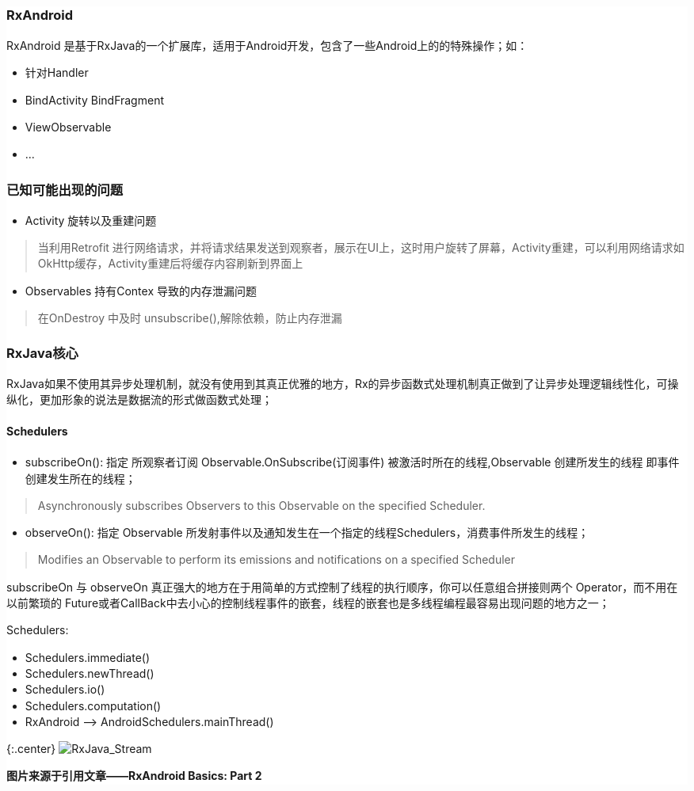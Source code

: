 
### RxAndroid

RxAndroid 是基于RxJava的一个扩展库，适用于Android开发，包含了一些Android上的的特殊操作；如：

*  针对Handler

*  BindActivity  BindFragment

* ViewObservable

*  ...


### 已知可能出现的问题

*  Activity 旋转以及重建问题

> 当利用Retrofit 进行网络请求，并将请求结果发送到观察者，展示在UI上，这时用户旋转了屏幕，Activity重建，可以利用网络请求如OkHttp缓存，Activity重建后将缓存内容刷新到界面上

*  Observables 持有Contex 导致的内存泄漏问题

> 在OnDestroy 中及时 unsubscribe(),解除依赖，防止内存泄漏




### RxJava核心

RxJava如果不使用其异步处理机制，就没有使用到其真正优雅的地方，Rx的异步函数式处理机制真正做到了让异步处理逻辑线性化，可操纵化，更加形象的说法是数据流的形式做函数式处理；


#### Schedulers

* subscribeOn(): 指定 所观察者订阅 Observable.OnSubscribe(订阅事件) 被激活时所在的线程,Observable 创建所发生的线程 即事件创建发生所在的线程；

>  Asynchronously subscribes Observers to this Observable on the specified Scheduler.

* observeOn(): 指定 Observable 所发射事件以及通知发生在一个指定的线程Schedulers，消费事件所发生的线程；

>  Modifies an Observable to perform its emissions and notifications on a specified Scheduler

subscribeOn 与 observeOn 真正强大的地方在于用简单的方式控制了线程的执行顺序，你可以任意组合拼接则两个 Operator，而不用在以前繁琐的 Future或者CallBack中去小心的控制线程事件的嵌套，线程的嵌套也是多线程编程最容易出现问题的地方之一；



Schedulers:

*  Schedulers.immediate()                    
*  Schedulers.newThread()                         
*  Schedulers.io()                 
*  Schedulers.computation()                        
*  RxAndroid --> AndroidSchedulers.mainThread()             



{:.center}
![RxJava_Stream](http://img.oncelee.com/assets/img/20160830/rxjava_pic.jpg)

**图片来源于引用文章——RxAndroid Basics: Part 2**
